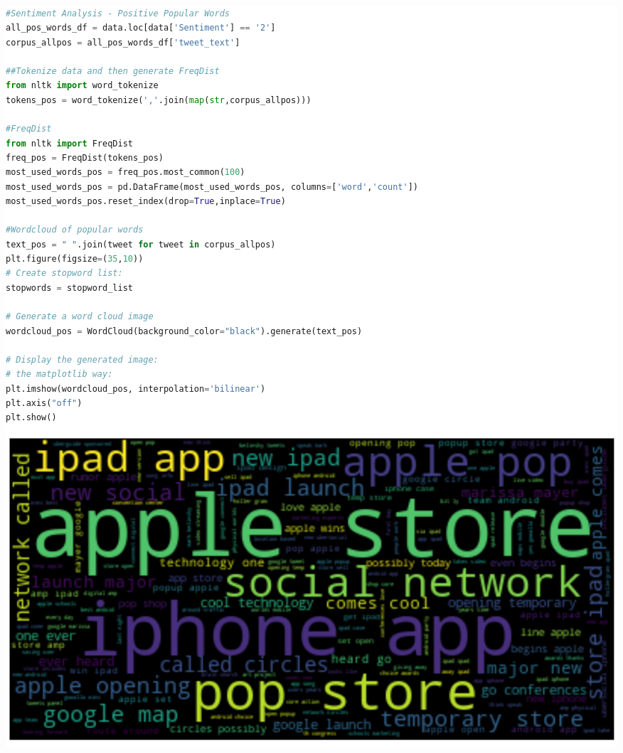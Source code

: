 

```python
#Sentiment Analysis - Positive Popular Words
all_pos_words_df = data.loc[data['Sentiment'] == '2']
corpus_allpos = all_pos_words_df['tweet_text']

##Tokenize data and then generate FreqDist
from nltk import word_tokenize
tokens_pos = word_tokenize(','.join(map(str,corpus_allpos)))

#FreqDist
from nltk import FreqDist
freq_pos = FreqDist(tokens_pos)
most_used_words_pos = freq_pos.most_common(100)
most_used_words_pos = pd.DataFrame(most_used_words_pos, columns=['word','count'])
most_used_words_pos.reset_index(drop=True,inplace=True)

#Wordcloud of popular words
text_pos = " ".join(tweet for tweet in corpus_allpos)
plt.figure(figsize=(35,10))
# Create stopword list:
stopwords = stopword_list

# Generate a word cloud image
wordcloud_pos = WordCloud(background_color="black").generate(text_pos)

# Display the generated image:
# the matplotlib way:
plt.imshow(wordcloud_pos, interpolation='bilinear')
plt.axis("off")
plt.show()
```


![png](images/output_28_0.png)
